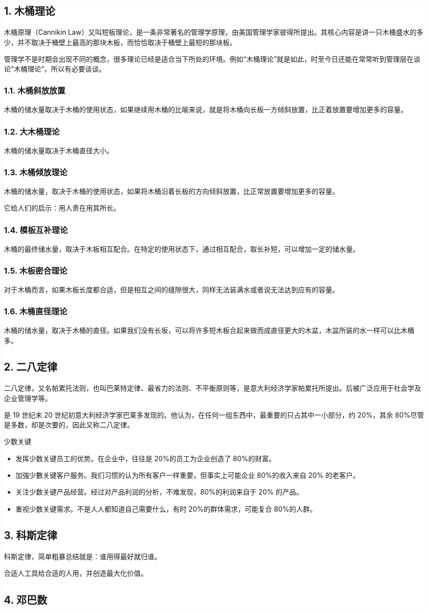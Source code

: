 ## 1. 木桶理论

木桶原理（Cannikin Law）又叫短板理论，是一条非常著名的管理学原理，由美国管理学家彼得所提出。其核心内容是讲一只木桶盛水的多少，并不取决于桶壁上最高的那块木板，而恰恰取决于桶壁上最短的那块板。

管理学不是时期会出现不同的概念，很多理论已经是适合当下所处的环境。例如“木桶理论”就是如此，时至今日还能在常常听到管理层在谈论“木桶理论”，所以有必要谈谈。

### 1.1. 木桶斜放放置

木桶的储水量取决于木桶的使用状态，如果继续用木桶的比喻来说，就是将木桶向长板一方倾斜放置，比正着放置要增加更多的容量。

### 1.2. 大木桶理论

木桶的储水量取决于木桶直径大小。

### 1.3. 木桶倾放理论

木桶的储水量，取决于木桶的使用状态，如果将木桶沿着长板的方向倾斜放置，比正常放置要增加更多的容量。

它给人们的启示：用人贵在用其所长。

### 1.4. 模板互补理论

木桶的最终储水量，取决于木板相互配合。在特定的使用状态下，通过相互配合，取长补短，可以增加一定的储水量。

### 1.5. 木板密合理论

对于木桶而言，如果木板长度都合适，但是相互之间的缝隙很大，同样无法装满水或者说无法达到应有的容量。

### 1.6. 木桶直径理论

木桶的储水量，取决于木桶的直径。如果我们没有长坂，可以将许多短木板合起来做而成直径更大的木盆，木盆所装的水一样可以比木桶多。

## 2. 二八定律

二八定律，又名帕累托法则，也叫巴莱特定律、最省力的法则、不平衡原则等，是意大利经济学家帕累托所提出。后被广泛应用于社会学及企业管理学等。

是 19 世纪末 20 世纪初意大利经济学家巴莱多发现的。他认为，在任何一组东西中，最重要的只占其中一小部分，约 20%，其余 80%尽管是多数，却是次要的，因此又称二八定律。

少数关键

*   发挥少数关键员工的优势。在企业中，往往是 20%的员工为企业创造了 80%的财富。

*   加強少數关键客户服务。我们习惯的认为所有客户一样重要，但事实上可能企业 80%的收入来自 20% 的老客户。

*   关注少数关键产品经营。经过对产品利润的分析，不难发现，80%的利润来自于 20% 的产品。

*   重视少数关键需求。不是人人都知道自己需要什么，有时 20%的群体需求，可能复合 80%的人群。

## 3. 科斯定律

科斯定律，简单粗暴总结就是：谁用得最好就归谁。

合适人工具给合适的人用，并创造最大化价值。

## 4. 邓巴数
